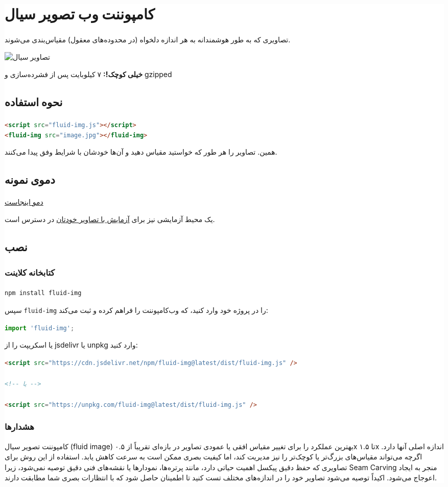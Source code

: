 # کامپوننت وب تصویر سیال

تصاویری که به طور هوشمندانه به هر اندازه دلخواه (در محدوده‌های معقول) مقیاس‌بندی می‌شوند.

![تصاویر سیال](https://raw.githubusercontent.com/VoiceNGO/fluid-img/refs/heads/main/resources/images/responsive-images.jpg)

**خیلی کوچک!:** ۷ کیلوبایت پس از فشرده‌سازی و gzipped

## نحوه استفاده

```html
<script src="fluid-img.js"></script>
<fluid-img src="image.jpg"></fluid-img>
```

همین. تصاویر را هر طور که خواستید مقیاس دهید و آن‌ها خودشان با شرایط وفق پیدا می‌کنند.

## دموی نمونه

[دمو اینجاست](https://voicengo.github.io/fluid-img/public/fluid-demo.html)

یک محیط آزمایشی نیز برای [آزمایش با تصاویر خودتان](https://voicengo.github.io/fluid-img/public) در دسترس است.
## نصب

### کتابخانه کلاینت

```sh
npm install fluid-img
```

سپس `fluid-img` را در پروژه خود وارد کنید، که وب‌کامپوننت را فراهم کرده و ثبت می‌کند:

```ts
import 'fluid-img';
```

یا اسکریپت را از jsdelivr یا unpkg وارد کنید:

```html
<script src="https://cdn.jsdelivr.net/npm/fluid-img@latest/dist/fluid-img.js" />

<!-- یا -->

<script src="https://unpkg.com/fluid-img@latest/dist/fluid-img.js" />
```
### هشدارها

کامپوننت تصویر سیال (fluid image) بهترین عملکرد را برای تغییر مقیاس افقی یا عمودی تصاویر در بازه‌ای تقریباً از ۰.۵x تا ۱.۵x اندازه اصلی آنها دارد. اگرچه می‌تواند مقیاس‌های بزرگ‌تر یا کوچک‌تر را نیز مدیریت کند، اما کیفیت بصری ممکن است به سرعت کاهش یابد. استفاده از این روش برای تصاویری که حفظ دقیق پیکسل اهمیت حیاتی دارد، مانند پرتره‌ها، نمودارها یا نقشه‌های فنی دقیق توصیه نمی‌شود، زیرا Seam Carving منجر به ایجاد اعوجاج می‌شود. اکیداً توصیه می‌شود تصاویر خود را در اندازه‌های مختلف تست کنید تا اطمینان حاصل شود که با انتظارات بصری شما مطابقت دارند.
